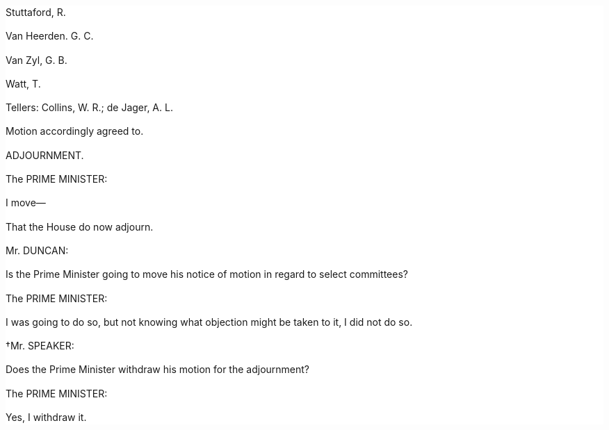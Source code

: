 <p>Stuttaford, R.</p>

<p>Van Heerden. G. C.</p>

<p>Van Zyl, G. B.</p>

<p>Watt, T.</p>

<p>Tellers: Collins, W. R.; de Jager, A. L.</p>

<p>Motion accordingly agreed to.</p>

</speech>

</debateSection>

<debateSection name="#adjournment">

<heading>ADJOURNMENT.</heading>

<speech by="#prime_minister">

<from>The <person refersTo="hansard_za">PRIME MINISTER</person>:</from>

<p>I move&#x2014;</p>

<block name="quote">That the House do now adjourn.</block>

</speech>

<speech by="#duncan">

<from>Mr. <person refersTo="hansard_za">DUNCAN</person>:</from>

<p>Is the Prime Minister going to move his notice of motion in regard to select committees?</p>

</speech>

<speech by="#prime_minister">

<from>The <person refersTo="hansard_za">PRIME MINISTER</person>:</from>

<p>I was going to do so, but not knowing what objection might be taken to it, I did not do so.</p>

</speech>

<speech by="#speaker">

<from>&#x2020;Mr. <person refersTo="hansard_za">SPEAKER</person>:</from>

<p>Does the Prime Minister withdraw his motion for the adjournment?</p>

</speech>

<speech by="#prime_minister">

<from>The <person refersTo="hansard_za">PRIME MINISTER</person>:</from>

<p>Yes, I withdraw it.</p>

</speech>

</debateSection>

<debateSection name="#s.c._meetings">
